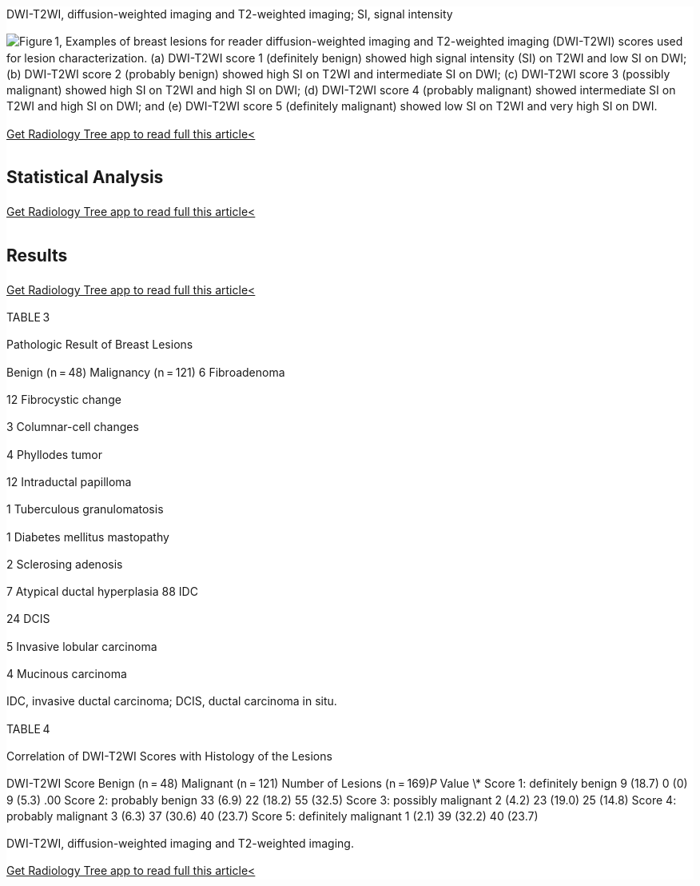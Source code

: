 DWI-T2WI, diffusion-weighted imaging and T2-weighted imaging; SI, signal intensity


![Figure 1, Examples of breast lesions for reader diffusion-weighted imaging and T2-weighted imaging (DWI-T2WI) scores used for lesion characterization. (a) DWI-T2WI score 1 (definitely benign) showed high signal intensity (SI) on T2WI and low SI on DWI; (b) DWI-T2WI score 2 (probably benign) showed high SI on T2WI and intermediate SI on DWI; (c) DWI-T2WI score 3 (possibly malignant) showed high SI on T2WI and high SI on DWI; (d) DWI-T2WI score 4 (probably malignant) showed intermediate SI on T2WI and high SI on DWI; and (e) DWI-T2WI score 5 (definitely malignant) showed low SI on T2WI and very high SI on DWI.](https://storage.googleapis.com/dl.dentistrykey.com/clinical/DiagnosticUsefulnessofCombinationofDiffusionweightedImagingandT2WIIncludingApparentDiffusionCoefficientinBreastLesions/0_1s20S1076633217304890.jpg)

[Get Radiology Tree app to read full this article<](https://clinicalpub.com/app)

## Statistical Analysis

[Get Radiology Tree app to read full this article<](https://clinicalpub.com/app)

## Results

[Get Radiology Tree app to read full this article<](https://clinicalpub.com/app)

TABLE 3


Pathologic Result of Breast Lesions


Benign (n = 48) Malignancy (n = 121) 6 Fibroadenoma

12 Fibrocystic change

3 Columnar-cell changes

4 Phyllodes tumor

12 Intraductal papilloma

1 Tuberculous granulomatosis

1 Diabetes mellitus mastopathy

2 Sclerosing adenosis

7 Atypical ductal hyperplasia 88 IDC

24 DCIS

5 Invasive lobular carcinoma

4 Mucinous carcinoma

IDC, invasive ductal carcinoma; DCIS, ductal carcinoma in situ.


TABLE 4


Correlation of DWI-T2WI Scores with Histology of the Lesions


DWI-T2WI Score Benign (n = 48) Malignant (n = 121) Number of Lesions (n = 169)_P_ Value  \\*  Score 1: definitely benign 9 (18.7) 0 (0) 9 (5.3) .00 Score 2: probably benign 33 (6.9) 22 (18.2) 55 (32.5) Score 3: possibly malignant 2 (4.2) 23 (19.0) 25 (14.8) Score 4: probably malignant 3 (6.3) 37 (30.6) 40 (23.7) Score 5: definitely malignant 1 (2.1) 39 (32.2) 40 (23.7)

DWI-T2WI, diffusion-weighted imaging and T2-weighted imaging.


[Get Radiology Tree app to read full this article<](https://clinicalpub.com/app)
